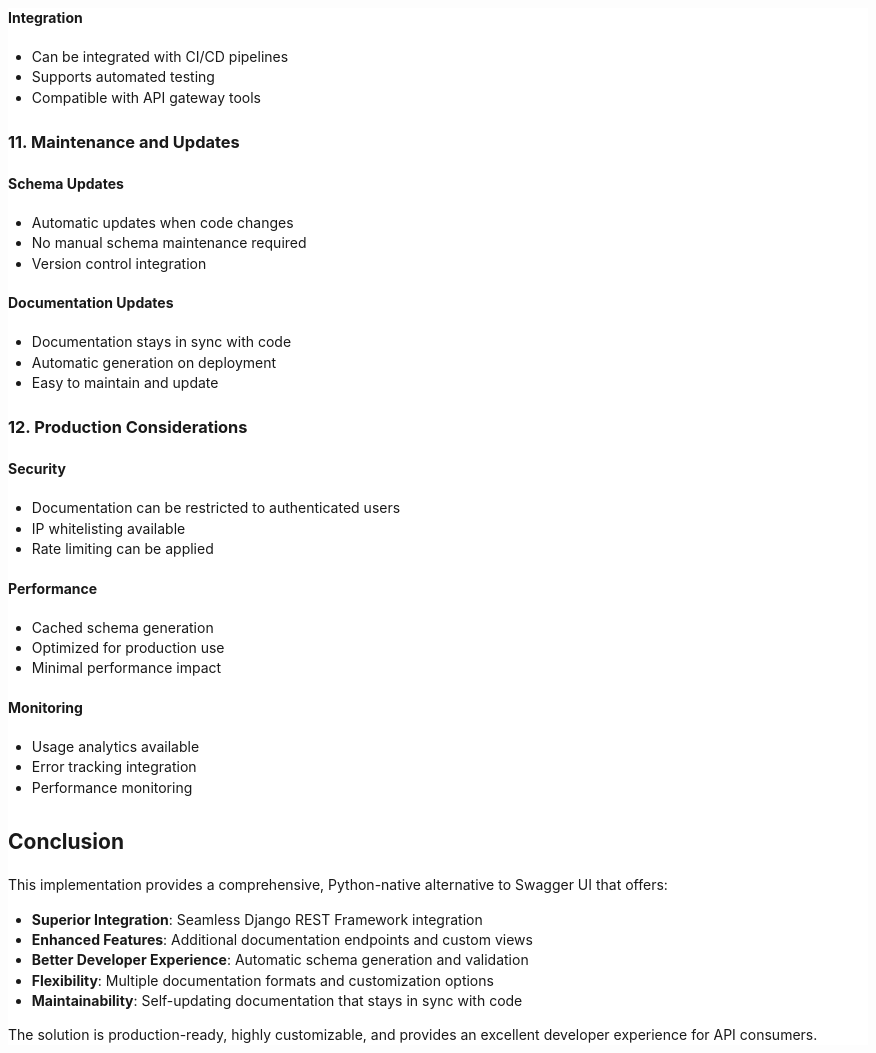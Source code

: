 #### Integration
- Can be integrated with CI/CD pipelines
- Supports automated testing
- Compatible with API gateway tools

### 11. Maintenance and Updates

#### Schema Updates
- Automatic updates when code changes
- No manual schema maintenance required
- Version control integration

#### Documentation Updates
- Documentation stays in sync with code
- Automatic generation on deployment
- Easy to maintain and update

### 12. Production Considerations

#### Security
- Documentation can be restricted to authenticated users
- IP whitelisting available
- Rate limiting can be applied

#### Performance
- Cached schema generation
- Optimized for production use
- Minimal performance impact

#### Monitoring
- Usage analytics available
- Error tracking integration
- Performance monitoring

## Conclusion

This implementation provides a comprehensive, Python-native alternative to Swagger UI that offers:

- **Superior Integration**: Seamless Django REST Framework integration
- **Enhanced Features**: Additional documentation endpoints and custom views
- **Better Developer Experience**: Automatic schema generation and validation
- **Flexibility**: Multiple documentation formats and customization options
- **Maintainability**: Self-updating documentation that stays in sync with code

The solution is production-ready, highly customizable, and provides an excellent developer experience for API consumers.
